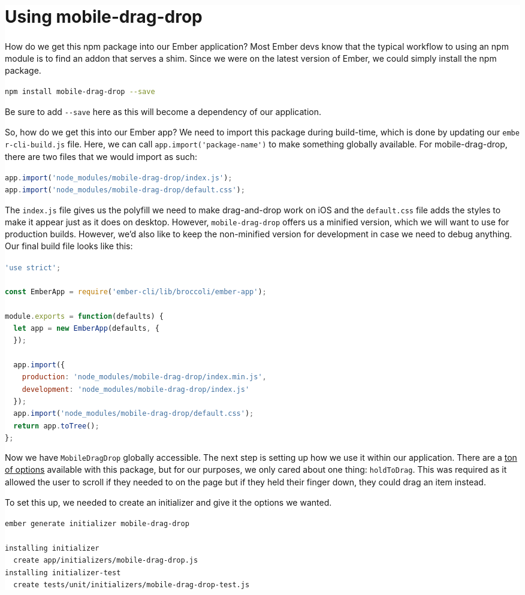 # Using mobile-drag-drop
How do we get this npm package into our Ember application? Most Ember devs know that the typical workflow to using an npm module is to find an addon that serves a shim. Since we were on the latest version of Ember, we could simply install the npm package.

```bash
npm install mobile-drag-drop --save
```

Be sure to add `--save` here as this will become a dependency of our application.

So, how do we get this into our Ember app? We need to import this package during build-time, which is done by updating our `ember-cli-build.js` file. Here, we can call `app.import('package-name')` to make something globally available. For mobile-drag-drop, there are two files that we would import as such:

```javascript
app.import('node_modules/mobile-drag-drop/index.js');
app.import('node_modules/mobile-drag-drop/default.css');
```

The `index.js` file gives us the polyfill we need to make drag-and-drop work on iOS and the `default.css` file adds the styles to make it appear just as it does on desktop. However, `mobile-drag-drop` offers us a minified version, which we will want to use for production builds. However, we’d also like to keep the non-minified version for development in case we need to debug anything. Our final build file looks like this:

```javascript
'use strict';

const EmberApp = require('ember-cli/lib/broccoli/ember-app');

module.exports = function(defaults) {
  let app = new EmberApp(defaults, {
  });

  app.import({
    production: 'node_modules/mobile-drag-drop/index.min.js',
    development: 'node_modules/mobile-drag-drop/index.js'
  });
  app.import('node_modules/mobile-drag-drop/default.css');
  return app.toTree();
};
```
Now we have `MobileDragDrop` globally accessible. The next step is setting up how we use it within our application. There are a [ton of options](https://github.com/timruffles/mobile-drag-drop#api--options-) available with this package, but for our purposes, we only cared about one thing: `holdToDrag`. This was required as it allowed the user to scroll if they needed to on the page but if they held their finger down, they could drag an item instead.

To set this up, we needed to create an initializer and give it the options we wanted.

```bash
ember generate initializer mobile-drag-drop

installing initializer
  create app/initializers/mobile-drag-drop.js
installing initializer-test
  create tests/unit/initializers/mobile-drag-drop-test.js
```
